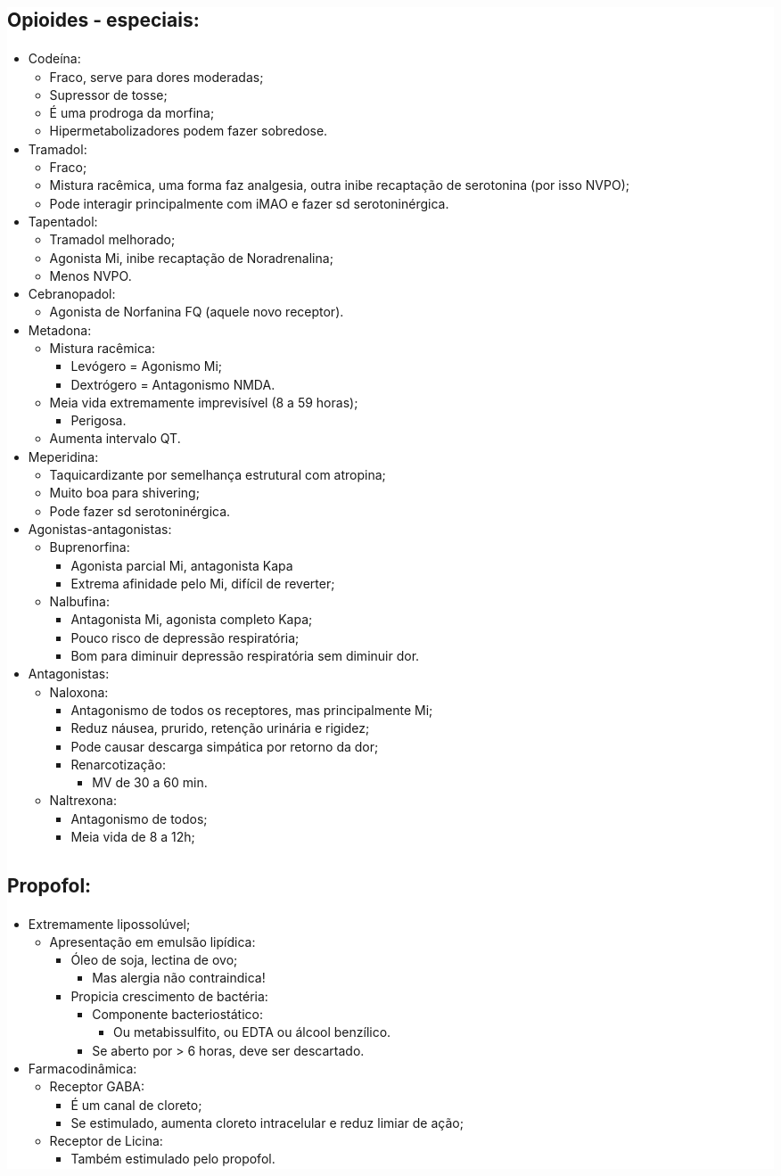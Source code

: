 ## Opioides - especiais:

- Codeína:
    - Fraco, serve para dores moderadas;
    - Supressor de tosse;
    - É uma prodroga da morfina;
    - Hipermetabolizadores podem fazer sobredose.
- Tramadol:
    - Fraco;
    - Mistura racêmica, uma forma faz analgesia, outra inibe recaptação de serotonina (por isso NVPO);
    - Pode interagir principalmente com iMAO e fazer sd serotoninérgica.
- Tapentadol:
    - Tramadol melhorado;
    - Agonista Mi, inibe recaptação de Noradrenalina;
    - Menos NVPO.
- Cebranopadol:
    - Agonista de Norfanina FQ (aquele novo receptor).
- Metadona:
    - Mistura racêmica:
        - Levógero = Agonismo Mi;
        - Dextrógero = Antagonismo NMDA.
    - Meia vida extremamente imprevisível (8 a 59 horas);
        - Perigosa.
    - Aumenta intervalo QT.
- Meperidina:
    - Taquicardizante por semelhança estrutural com atropina;
    - Muito boa para shivering;
    - Pode fazer sd serotoninérgica.
- Agonistas-antagonistas:
    - Buprenorfina:
        - Agonista parcial Mi, antagonista Kapa
        - Extrema afinidade pelo Mi, difícil de reverter;
    - Nalbufina:
        - Antagonista Mi, agonista completo Kapa;
        - Pouco risco de depressão respiratória;
        - Bom para diminuir depressão respiratória sem diminuir dor.
- Antagonistas:
    - Naloxona:
        - Antagonismo de todos os receptores, mas principalmente Mi;
        - Reduz náusea, prurido, retenção urinária e rigidez;
        - Pode causar descarga simpática por retorno da dor;
        - Renarcotização:
            - MV de 30 a 60 min.
    - Naltrexona:
        - Antagonismo de todos;
        - Meia vida de 8 a 12h;

## Propofol:

- Extremamente lipossolúvel;
    - Apresentação em emulsão lipídica:
        - Óleo de soja, lectina de ovo;
            - Mas alergia não contraindica!
        - Propicia crescimento de bactéria:
            - Componente bacteriostático:
                - Ou metabissulfito, ou EDTA ou álcool benzílico.
            - Se aberto por > 6 horas, deve ser descartado.
- Farmacodinâmica:
    - Receptor GABA:
        - É um canal de cloreto;
        - Se estimulado, aumenta cloreto intracelular e reduz limiar de ação;
    - Receptor de Licina:
        - Também estimulado pelo propofol.